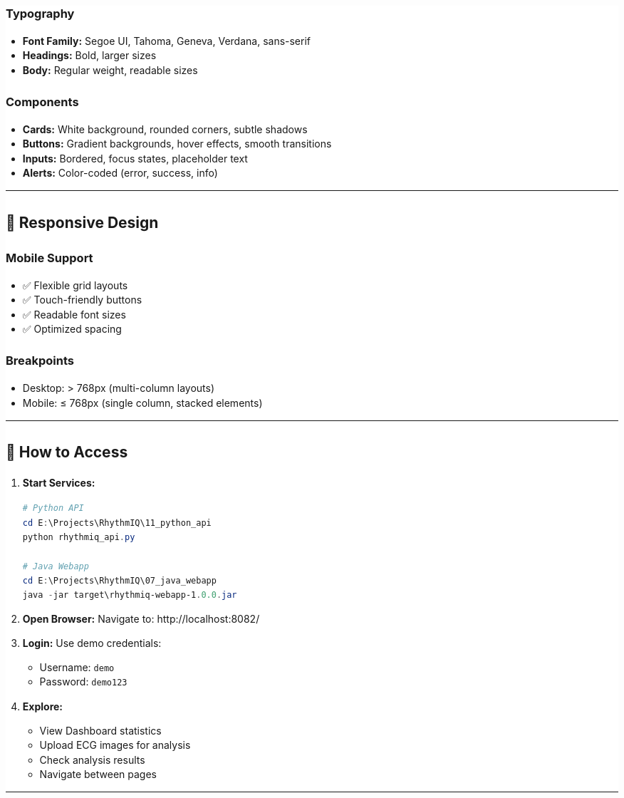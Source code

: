 ### Typography
- **Font Family:** Segoe UI, Tahoma, Geneva, Verdana, sans-serif
- **Headings:** Bold, larger sizes
- **Body:** Regular weight, readable sizes

### Components
- **Cards:** White background, rounded corners, subtle shadows
- **Buttons:** Gradient backgrounds, hover effects, smooth transitions
- **Inputs:** Bordered, focus states, placeholder text
- **Alerts:** Color-coded (error, success, info)

---

## 📱 **Responsive Design**

### Mobile Support
- ✅ Flexible grid layouts
- ✅ Touch-friendly buttons
- ✅ Readable font sizes
- ✅ Optimized spacing

### Breakpoints
- Desktop: > 768px (multi-column layouts)
- Mobile: ≤ 768px (single column, stacked elements)

---

## 🚀 **How to Access**

1. **Start Services:**
   ```powershell
   # Python API
   cd E:\Projects\RhythmIQ\11_python_api
   python rhythmiq_api.py
   
   # Java Webapp
   cd E:\Projects\RhythmIQ\07_java_webapp
   java -jar target\rhythmiq-webapp-1.0.0.jar
   ```

2. **Open Browser:**
   Navigate to: http://localhost:8082/

3. **Login:**
   Use demo credentials:
   - Username: `demo`
   - Password: `demo123`

4. **Explore:**
   - View Dashboard statistics
   - Upload ECG images for analysis
   - Check analysis results
   - Navigate between pages

---